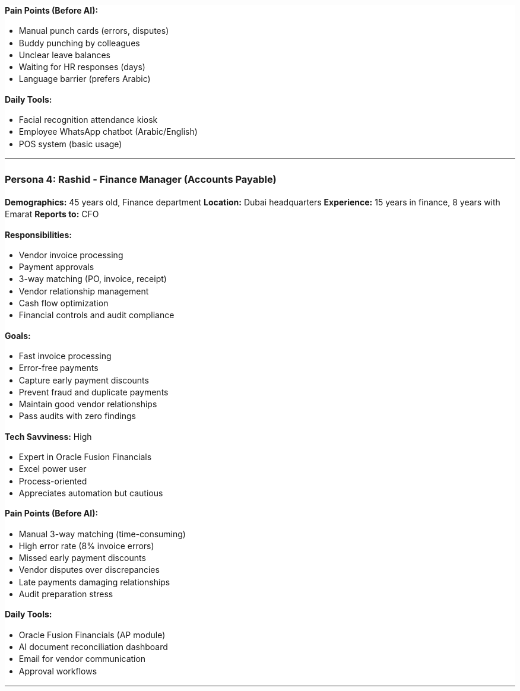 **Pain Points (Before AI):**
- Manual punch cards (errors, disputes)
- Buddy punching by colleagues
- Unclear leave balances
- Waiting for HR responses (days)
- Language barrier (prefers Arabic)

**Daily Tools:**
- Facial recognition attendance kiosk
- Employee WhatsApp chatbot (Arabic/English)
- POS system (basic usage)

---

### Persona 4: Rashid - Finance Manager (Accounts Payable)
**Demographics:** 45 years old, Finance department
**Location:** Dubai headquarters
**Experience:** 15 years in finance, 8 years with Emarat
**Reports to:** CFO

**Responsibilities:**
- Vendor invoice processing
- Payment approvals
- 3-way matching (PO, invoice, receipt)
- Vendor relationship management
- Cash flow optimization
- Financial controls and audit compliance

**Goals:**
- Fast invoice processing
- Error-free payments
- Capture early payment discounts
- Prevent fraud and duplicate payments
- Maintain good vendor relationships
- Pass audits with zero findings

**Tech Savviness:** High
- Expert in Oracle Fusion Financials
- Excel power user
- Process-oriented
- Appreciates automation but cautious

**Pain Points (Before AI):**
- Manual 3-way matching (time-consuming)
- High error rate (8% invoice errors)
- Missed early payment discounts
- Vendor disputes over discrepancies
- Late payments damaging relationships
- Audit preparation stress

**Daily Tools:**
- Oracle Fusion Financials (AP module)
- AI document reconciliation dashboard
- Email for vendor communication
- Approval workflows

---